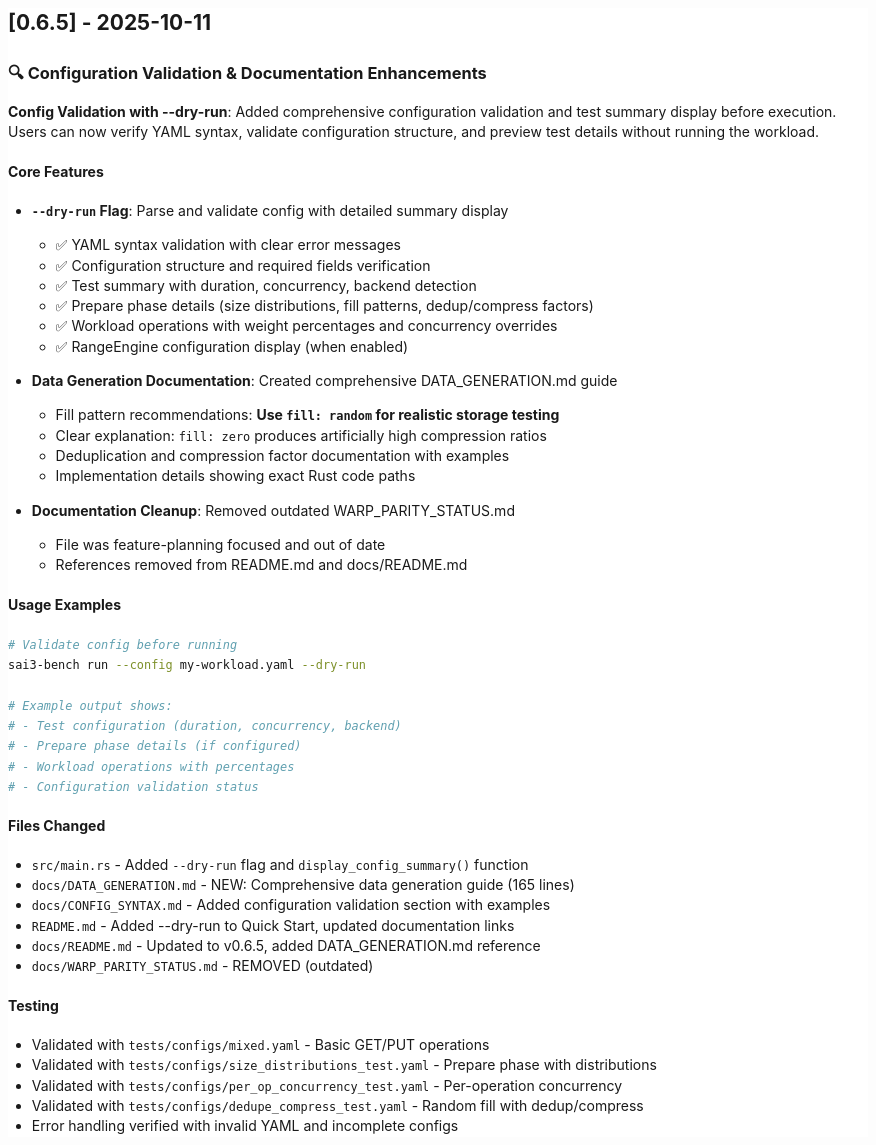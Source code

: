 
## [0.6.5] - 2025-10-11

### 🔍 Configuration Validation & Documentation Enhancements

**Config Validation with --dry-run**: Added comprehensive configuration validation and test summary display before execution. Users can now verify YAML syntax, validate configuration structure, and preview test details without running the workload.

#### Core Features
- **`--dry-run` Flag**: Parse and validate config with detailed summary display
  - ✅ YAML syntax validation with clear error messages
  - ✅ Configuration structure and required fields verification
  - ✅ Test summary with duration, concurrency, backend detection
  - ✅ Prepare phase details (size distributions, fill patterns, dedup/compress factors)
  - ✅ Workload operations with weight percentages and concurrency overrides
  - ✅ RangeEngine configuration display (when enabled)
  
- **Data Generation Documentation**: Created comprehensive DATA_GENERATION.md guide
  - Fill pattern recommendations: **Use `fill: random` for realistic storage testing**
  - Clear explanation: `fill: zero` produces artificially high compression ratios
  - Deduplication and compression factor documentation with examples
  - Implementation details showing exact Rust code paths

- **Documentation Cleanup**: Removed outdated WARP_PARITY_STATUS.md
  - File was feature-planning focused and out of date
  - References removed from README.md and docs/README.md

#### Usage Examples
```bash
# Validate config before running
sai3-bench run --config my-workload.yaml --dry-run

# Example output shows:
# - Test configuration (duration, concurrency, backend)
# - Prepare phase details (if configured)
# - Workload operations with percentages
# - Configuration validation status
```

#### Files Changed
- `src/main.rs` - Added `--dry-run` flag and `display_config_summary()` function
- `docs/DATA_GENERATION.md` - NEW: Comprehensive data generation guide (165 lines)
- `docs/CONFIG_SYNTAX.md` - Added configuration validation section with examples
- `README.md` - Added --dry-run to Quick Start, updated documentation links
- `docs/README.md` - Updated to v0.6.5, added DATA_GENERATION.md reference
- `docs/WARP_PARITY_STATUS.md` - REMOVED (outdated)

#### Testing
- Validated with `tests/configs/mixed.yaml` - Basic GET/PUT operations
- Validated with `tests/configs/size_distributions_test.yaml` - Prepare phase with distributions
- Validated with `tests/configs/per_op_concurrency_test.yaml` - Per-operation concurrency
- Validated with `tests/configs/dedupe_compress_test.yaml` - Random fill with dedup/compress
- Error handling verified with invalid YAML and incomplete configs
